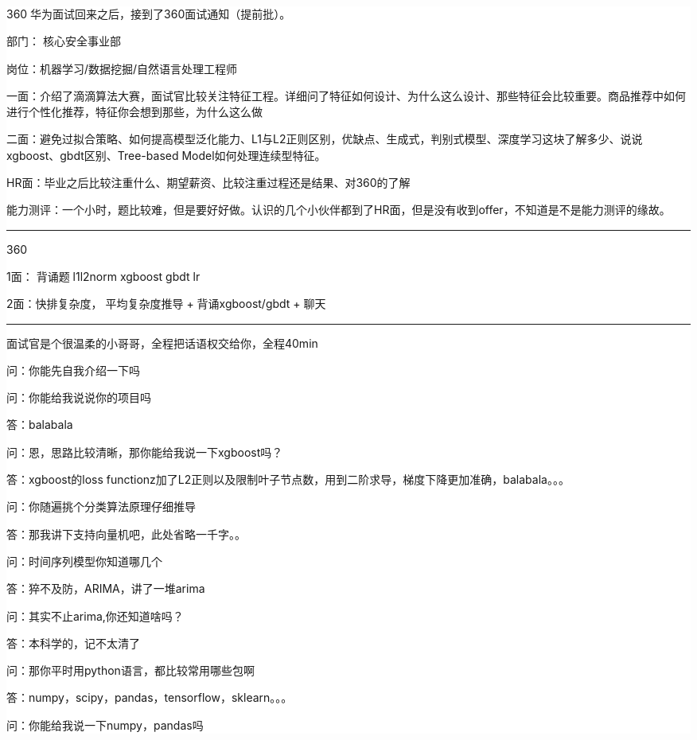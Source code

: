 360
华为面试回来之后，接到了360面试通知（提前批）。

部门： 核心安全事业部

岗位：机器学习/数据挖掘/自然语言处理工程师

一面：介绍了滴滴算法大赛，面试官比较关注特征工程。详细问了特征如何设计、为什么这么设计、那些特征会比较重要。商品推荐中如何进行个性化推荐，特征你会想到那些，为什么这么做

二面：避免过拟合策略、如何提高模型泛化能力、L1与L2正则区别，优缺点、生成式，判别式模型、深度学习这块了解多少、说说xgboost、gbdt区别、Tree-based Model如何处理连续型特征。

HR面：毕业之后比较注重什么、期望薪资、比较注重过程还是结果、对360的了解

能力测评：一个小时，题比较难，但是要好好做。认识的几个小伙伴都到了HR面，但是没有收到offer，不知道是不是能力测评的缘故。

---

360

1面： 背诵题 l1l2norm xgboost gbdt lr

2面：快排复杂度， 平均复杂度推导 + 背诵xgboost/gbdt + 聊天

---

面试官是个很温柔的小哥哥，全程把话语权交给你，全程40min

问：你能先自我介绍一下吗



问：你能给我说说你的项目吗

答：balabala



问：恩，思路比较清晰，那你能给我说一下xgboost吗？

答：xgboost的loss functionz加了L2正则以及限制叶子节点数，用到二阶求导，梯度下降更加准确，balabala。。。



问：你随遍挑个分类算法原理仔细推导

答：那我讲下支持向量机吧，此处省略一千字。。



问：时间序列模型你知道哪几个

答：猝不及防，ARIMA，讲了一堆arima



问：其实不止arima,你还知道啥吗？

答：本科学的，记不太清了



问：那你平时用python语言，都比较常用哪些包啊

答：numpy，scipy，pandas，tensorflow，sklearn。。。



问：你能给我说一下numpy，pandas吗
